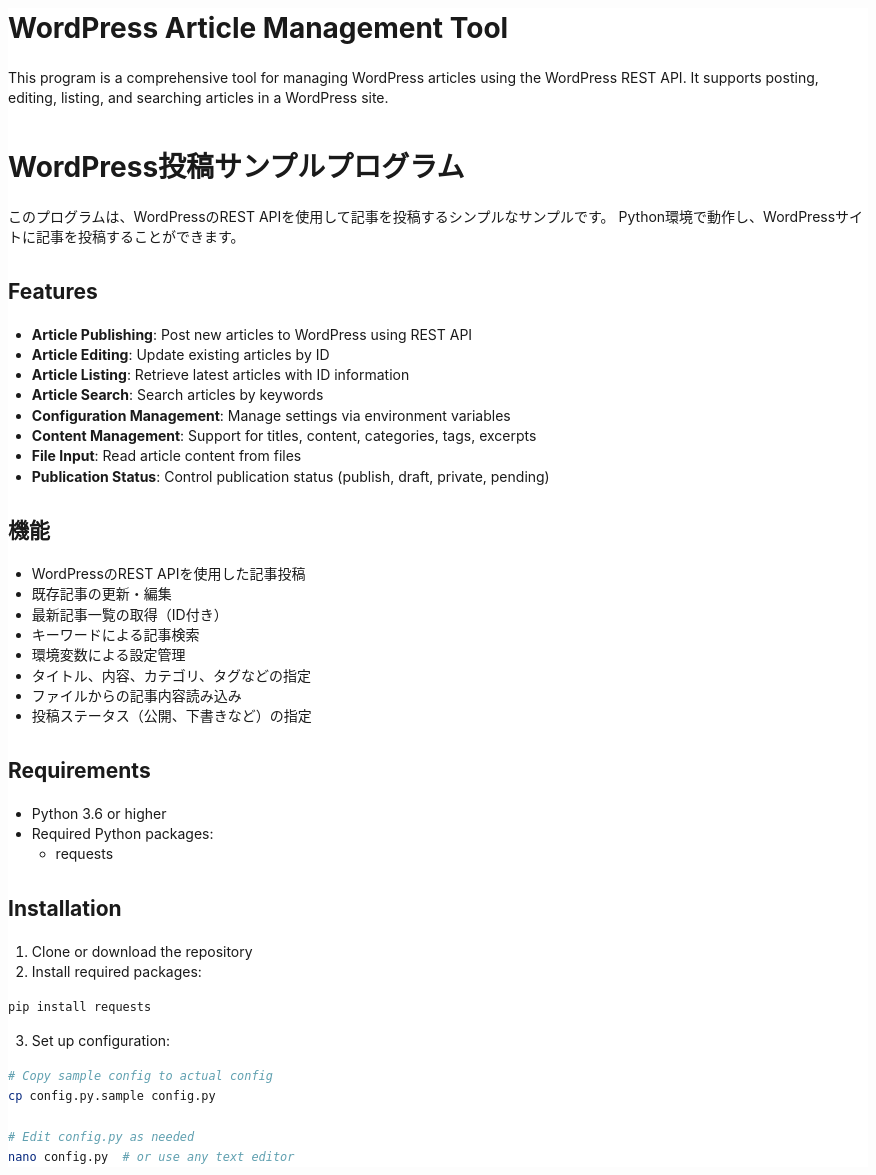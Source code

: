 # WordPress Article Management Tool

This program is a comprehensive tool for managing WordPress articles using the WordPress REST API.
It supports posting, editing, listing, and searching articles in a WordPress site.

# WordPress投稿サンプルプログラム

このプログラムは、WordPressのREST APIを使用して記事を投稿するシンプルなサンプルです。
Python環境で動作し、WordPressサイトに記事を投稿することができます。

## Features

- **Article Publishing**: Post new articles to WordPress using REST API
- **Article Editing**: Update existing articles by ID
- **Article Listing**: Retrieve latest articles with ID information
- **Article Search**: Search articles by keywords
- **Configuration Management**: Manage settings via environment variables
- **Content Management**: Support for titles, content, categories, tags, excerpts
- **File Input**: Read article content from files
- **Publication Status**: Control publication status (publish, draft, private, pending)

## 機能

- WordPressのREST APIを使用した記事投稿
- 既存記事の更新・編集
- 最新記事一覧の取得（ID付き）
- キーワードによる記事検索
- 環境変数による設定管理
- タイトル、内容、カテゴリ、タグなどの指定
- ファイルからの記事内容読み込み
- 投稿ステータス（公開、下書きなど）の指定

## Requirements

- Python 3.6 or higher
- Required Python packages:
  - requests

## Installation

1. Clone or download the repository
2. Install required packages:

```bash
pip install requests
```

3. Set up configuration:

```bash
# Copy sample config to actual config
cp config.py.sample config.py

# Edit config.py as needed
nano config.py  # or use any text editor
```
